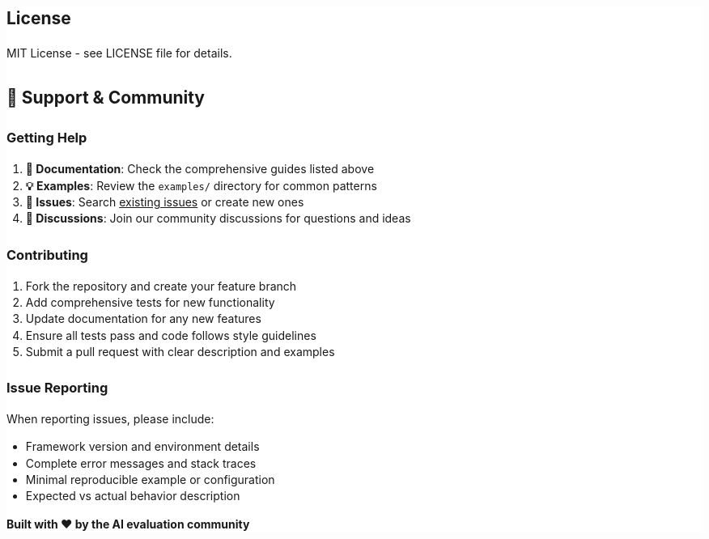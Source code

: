 ## License

MIT License - see LICENSE file for details.

## 🤝 Support & Community

### **Getting Help**
1. **📖 Documentation**: Check the comprehensive guides listed above
2. **💡 Examples**: Review the `examples/` directory for common patterns  
3. **🐛 Issues**: Search [existing issues](link-to-issues) or create new ones
4. **💬 Discussions**: Join our community discussions for questions and ideas

### **Contributing**
1. Fork the repository and create your feature branch
2. Add comprehensive tests for new functionality
3. Update documentation for any new features
4. Ensure all tests pass and code follows style guidelines
5. Submit a pull request with clear description and examples

### **Issue Reporting**
When reporting issues, please include:
- Framework version and environment details
- Complete error messages and stack traces
- Minimal reproducible example or configuration
- Expected vs actual behavior description

**Built with ❤️ by the AI evaluation community**

